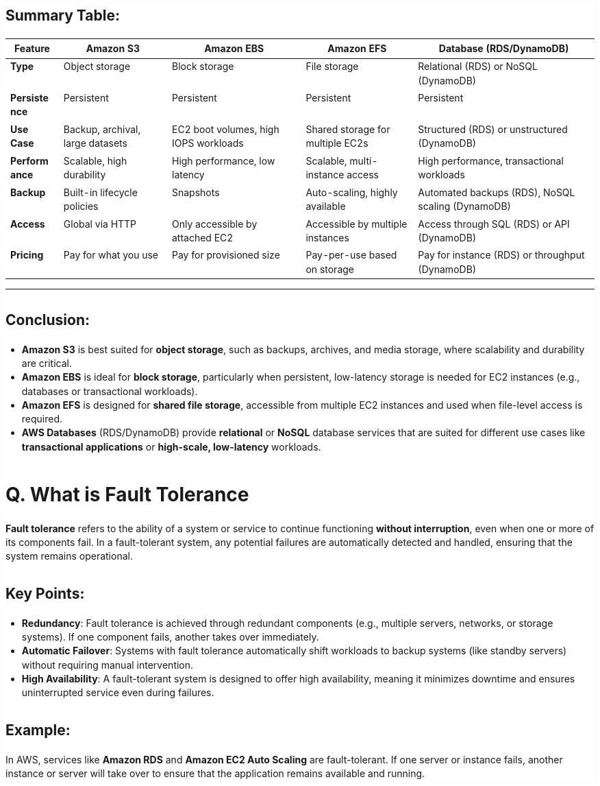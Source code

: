 
## Summary Table:

| Feature                 | **Amazon S3**                    | **Amazon EBS**                       | **Amazon EFS**                      | **Database** (RDS/DynamoDB)         |
|-------------------------|----------------------------------|--------------------------------------|-------------------------------------|-------------------------------------|
| **Type**                | Object storage                   | Block storage                        | File storage                        | Relational (RDS) or NoSQL (DynamoDB) |
| **Persistence**         | Persistent                       | Persistent                           | Persistent                          | Persistent                          |
| **Use Case**            | Backup, archival, large datasets | EC2 boot volumes, high IOPS workloads | Shared storage for multiple EC2s    | Structured (RDS) or unstructured (DynamoDB) |
| **Performance**         | Scalable, high durability         | High performance, low latency         | Scalable, multi-instance access      | High performance, transactional workloads |
| **Backup**              | Built-in lifecycle policies      | Snapshots                            | Auto-scaling, highly available       | Automated backups (RDS), NoSQL scaling (DynamoDB) |
| **Access**              | Global via HTTP                  | Only accessible by attached EC2      | Accessible by multiple instances     | Access through SQL (RDS) or API (DynamoDB) |
| **Pricing**             | Pay for what you use             | Pay for provisioned size             | Pay-per-use based on storage         | Pay for instance (RDS) or throughput (DynamoDB) |

---

## Conclusion:

- **Amazon S3** is best suited for **object storage**, such as backups, archives, and media storage, where scalability and durability are critical.
- **Amazon EBS** is ideal for **block storage**, particularly when persistent, low-latency storage is needed for EC2 instances (e.g., databases or transactional workloads).
- **Amazon EFS** is designed for **shared file storage**, accessible from multiple EC2 instances and used when file-level access is required.
- **AWS Databases** (RDS/DynamoDB) provide **relational** or **NoSQL** database services that are suited for different use cases like **transactional applications** or **high-scale, low-latency** workloads.

# Q. What is Fault Tolerance 

**Fault tolerance** refers to the ability of a system or service to continue functioning **without interruption**, even when one or more of its components fail. In a fault-tolerant system, any potential failures are automatically detected and handled, ensuring that the system remains operational.

## Key Points:
- **Redundancy**: Fault tolerance is achieved through redundant components (e.g., multiple servers, networks, or storage systems). If one component fails, another takes over immediately.
- **Automatic Failover**: Systems with fault tolerance automatically shift workloads to backup systems (like standby servers) without requiring manual intervention.
- **High Availability**: A fault-tolerant system is designed to offer high availability, meaning it minimizes downtime and ensures uninterrupted service even during failures.

## Example:
In AWS, services like **Amazon RDS** and **Amazon EC2 Auto Scaling** are fault-tolerant. If one server or instance fails, another instance or server will take over to ensure that the application remains available and running.
